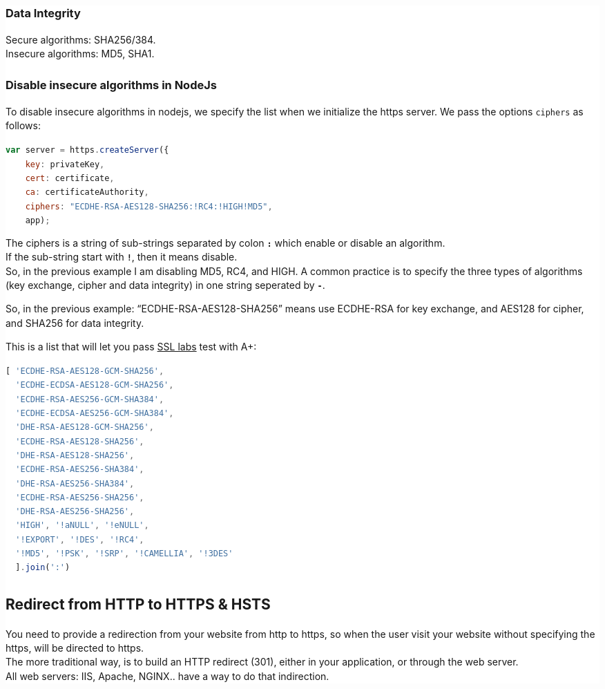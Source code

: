 
### Data Integrity

Secure algorithms: SHA256/384.  
Insecure algorithms: MD5, SHA1.  

### Disable insecure algorithms in NodeJs

To disable insecure algorithms in nodejs, we specify the list when we initialize the https server.
We pass the options `ciphers` as follows:

```javascript
var server = https.createServer({
    key: privateKey,
    cert: certificate,
    ca: certificateAuthority,
    ciphers: "ECDHE-RSA-AES128-SHA256:!RC4:!HIGH!MD5",
    app);
```

The ciphers is a string of sub-strings separated by colon **`:`** which enable or disable an algorithm.  
If the sub-string start with **`!`**, then it means disable.  
So, in the previous example I am disabling MD5, RC4, and HIGH.
A common practice is to specify the three types of algorithms (key exchange, cipher and data integrity) in one string seperated by **`-`**.  

So, in the previous example: “ECDHE-RSA-AES128-SHA256” means use ECDHE-RSA for key exchange, and AES128 for cipher, and SHA256 for data integrity.  

This is a list that will let you pass [SSL labs](https://www.ssllabs.com/ssltest/) test with A+:

```javascript
[ 'ECDHE-RSA-AES128-GCM-SHA256',
  'ECDHE-ECDSA-AES128-GCM-SHA256',
  'ECDHE-RSA-AES256-GCM-SHA384',
  'ECDHE-ECDSA-AES256-GCM-SHA384',
  'DHE-RSA-AES128-GCM-SHA256',
  'ECDHE-RSA-AES128-SHA256',
  'DHE-RSA-AES128-SHA256',
  'ECDHE-RSA-AES256-SHA384',
  'DHE-RSA-AES256-SHA384',
  'ECDHE-RSA-AES256-SHA256',
  'DHE-RSA-AES256-SHA256',
  'HIGH', '!aNULL', '!eNULL',
  '!EXPORT', '!DES', '!RC4',
  '!MD5', '!PSK', '!SRP', '!CAMELLIA', '!3DES'
  ].join(':')
  ```

  ## Redirect from HTTP to HTTPS & HSTS

You need to provide a redirection from your website from http to https, so when the user visit your website without specifying the https, will be directed to https.  
The more traditional way, is to build an HTTP redirect (301), either in your application, or through the web server.  
All web servers: IIS, Apache, NGINX.. have a way to do that indirection.  
